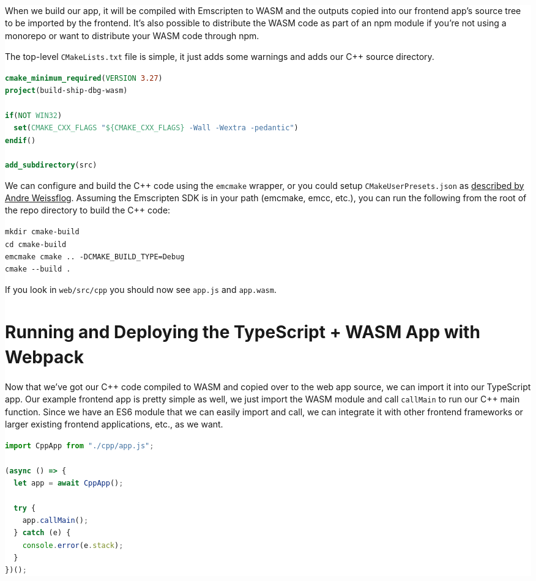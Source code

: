 When we build our app, it will be compiled with Emscripten to WASM and the outputs copied into our frontend app’s source tree to be imported by the frontend. It’s also possible to distribute the WASM code as part of an npm module if you’re not using a monorepo or want to distribute your WASM code through npm.

The top-level `CMakeLists.txt` file is simple, it just adds some warnings and adds our C++ source directory.

```cmake
cmake_minimum_required(VERSION 3.27)
project(build-ship-dbg-wasm)

if(NOT WIN32)
  set(CMAKE_CXX_FLAGS "${CMAKE_CXX_FLAGS} -Wall -Wextra -pedantic")
endif()

add_subdirectory(src)
```

We can configure and build the C++ code using the `emcmake` wrapper, or you could setup `CMakeUserPresets.json` as [described by Andre Weissflog](https://floooh.github.io/2023/11/11/emscripten-ide.html). Assuming the Emscripten SDK is in your path (emcmake, emcc, etc.), you can run the following from the root of the repo directory to build the C++ code:

```text
mkdir cmake-build
cd cmake-build
emcmake cmake .. -DCMAKE_BUILD_TYPE=Debug
cmake --build .
```

If you look in `web/src/cpp` you should now see `app.js` and `app.wasm`.

# Running and Deploying the TypeScript + WASM App with Webpack

Now that we’ve got our C++ code compiled to WASM and copied over to the web app source, we can import it into our TypeScript app. Our example frontend app is pretty simple as well, we just import the WASM module and call `callMain` to run our C++ main function. Since we have an ES6 module that we can easily import and call, we can integrate it with other frontend frameworks or larger existing frontend applications, etc., as we want.

```typescript
import CppApp from "./cpp/app.js";

(async () => {
  let app = await CppApp();

  try {
    app.callMain();
  } catch (e) {
    console.error(e.stack);
  }
})();
```

